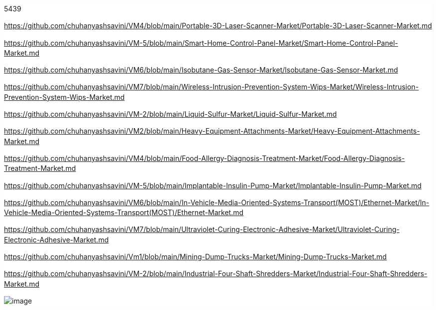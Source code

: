 5439</p><p><a href="https://github.com/chuhanyashsavini/VM4/blob/main/Portable-3D-Laser-Scanner-Market/Portable-3D-Laser-Scanner-Market.md">https://github.com/chuhanyashsavini/VM4/blob/main/Portable-3D-Laser-Scanner-Market/Portable-3D-Laser-Scanner-Market.md</a></p><p><a href="https://github.com/chuhanyashsavini/VM-5/blob/main/Smart-Home-Control-Panel-Market/Smart-Home-Control-Panel-Market.md">https://github.com/chuhanyashsavini/VM-5/blob/main/Smart-Home-Control-Panel-Market/Smart-Home-Control-Panel-Market.md</a></p><p><a href="https://github.com/chuhanyashsavini/VM6/blob/main/Isobutane-Gas-Sensor-Market/Isobutane-Gas-Sensor-Market.md">https://github.com/chuhanyashsavini/VM6/blob/main/Isobutane-Gas-Sensor-Market/Isobutane-Gas-Sensor-Market.md</a></p><p><a href="https://github.com/chuhanyashsavini/VM7/blob/main/Wireless-Intrusion-Prevention-System-Wips-Market/Wireless-Intrusion-Prevention-System-Wips-Market.md">https://github.com/chuhanyashsavini/VM7/blob/main/Wireless-Intrusion-Prevention-System-Wips-Market/Wireless-Intrusion-Prevention-System-Wips-Market.md</a></p><p><a href="https://github.com/chuhanyashsavini/VM-2/blob/main/Liquid-Sulfur-Market/Liquid-Sulfur-Market.md">https://github.com/chuhanyashsavini/VM-2/blob/main/Liquid-Sulfur-Market/Liquid-Sulfur-Market.md</a></p><p><a href="https://github.com/chuhanyashsavini/VM2/blob/main/Heavy-Equipment-Attachments-Market/Heavy-Equipment-Attachments-Market.md">https://github.com/chuhanyashsavini/VM2/blob/main/Heavy-Equipment-Attachments-Market/Heavy-Equipment-Attachments-Market.md</a></p><p><a href="https://github.com/chuhanyashsavini/VM4/blob/main/Food-Allergy-Diagnosis-Treatment-Market/Food-Allergy-Diagnosis-Treatment-Market.md">https://github.com/chuhanyashsavini/VM4/blob/main/Food-Allergy-Diagnosis-Treatment-Market/Food-Allergy-Diagnosis-Treatment-Market.md</a></p><p><a href="https://github.com/chuhanyashsavini/VM-5/blob/main/Implantable-Insulin-Pump-Market/Implantable-Insulin-Pump-Market.md">https://github.com/chuhanyashsavini/VM-5/blob/main/Implantable-Insulin-Pump-Market/Implantable-Insulin-Pump-Market.md</a></p><p><a href="https://github.com/chuhanyashsavini/VM6/blob/main/In-Vehicle-Media-Oriented-Systems-Transport(MOST)/Ethernet-Market/In-Vehicle-Media-Oriented-Systems-Transport(MOST)/Ethernet-Market.md">https://github.com/chuhanyashsavini/VM6/blob/main/In-Vehicle-Media-Oriented-Systems-Transport(MOST)/Ethernet-Market/In-Vehicle-Media-Oriented-Systems-Transport(MOST)/Ethernet-Market.md</a></p><p><a href="https://github.com/chuhanyashsavini/VM7/blob/main/Ultraviolet-Curing-Electronic-Adhesive-Market/Ultraviolet-Curing-Electronic-Adhesive-Market.md">https://github.com/chuhanyashsavini/VM7/blob/main/Ultraviolet-Curing-Electronic-Adhesive-Market/Ultraviolet-Curing-Electronic-Adhesive-Market.md</a></p><p><a href="https://github.com/chuhanyashsavini/Vm1/blob/main/Mining-Dump-Trucks-Market/Mining-Dump-Trucks-Market.md">https://github.com/chuhanyashsavini/Vm1/blob/main/Mining-Dump-Trucks-Market/Mining-Dump-Trucks-Market.md</a></p><p><a href="https://github.com/chuhanyashsavini/VM-2/blob/main/Industrial-Four-Shaft-Shredders-Market/Industrial-Four-Shaft-Shredders-Market.md">https://github.com/chuhanyashsavini/VM-2/blob/main/Industrial-Four-Shaft-Shredders-Market/Industrial-Four-Shaft-Shredders-Market.md</a></p>
![image](https://github.com/user-attachments/assets/fe54c2e2-db64-4245-8af0-702a28a30db8)
